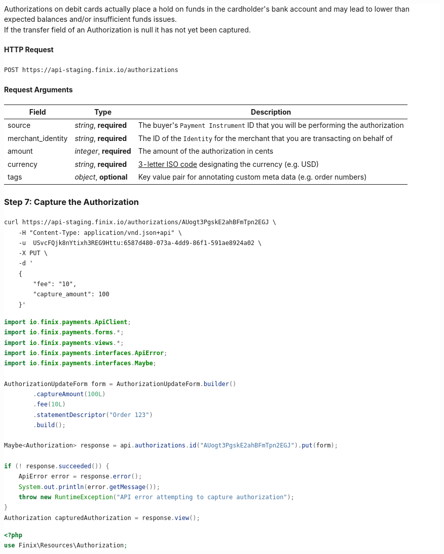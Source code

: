 <aside class="warning">
Authorizations on debit cards actually place a hold on funds in the cardholder's
bank account and may lead to lower than expected balances and/or insufficient
funds issues.
</aside>


<aside class="notice">
If the transfer field of an Authorization is null it has not yet been captured.
</aside>


#### HTTP Request

`POST https://api-staging.finix.io/authorizations`

#### Request Arguments

Field | Type | Description
----- | ---- | -----------
source | *string*, **required** | The buyer's `Payment Instrument` ID that you will be performing the authorization
merchant_identity | *string*, **required** | The ID of the `Identity` for the merchant that you are transacting on behalf of
amount | *integer*, **required** | The amount of the authorization in cents
currency | *string*, **required** | [3-letter ISO code](https://en.wikipedia.org/wiki/ISO_4217) designating the currency (e.g. USD)
tags | *object*, **optional** | Key value pair for annotating custom meta data (e.g. order numbers)

### Step 7: Capture the Authorization
```shell
curl https://api-staging.finix.io/authorizations/AUogt3PgskE2ahBFmTpn2EGJ \
    -H "Content-Type: application/vnd.json+api" \
    -u  USvcFQjk8nYtixh3REG9Httu:6587d480-073a-4dd9-86f1-591ae8924a02 \
    -X PUT \
    -d '
	{
	    "fee": "10", 
	    "capture_amount": 100
	}'
```
```java
import io.finix.payments.ApiClient;
import io.finix.payments.forms.*;
import io.finix.payments.views.*;
import io.finix.payments.interfaces.ApiError;
import io.finix.payments.interfaces.Maybe;

AuthorizationUpdateForm form = AuthorizationUpdateForm.builder()
        .captureAmount(100L)
        .fee(10L)
        .statementDescriptor("Order 123")
        .build();

Maybe<Authorization> response = api.authorizations.id("AUogt3PgskE2ahBFmTpn2EGJ").put(form);

if (! response.succeeded()) {
    ApiError error = response.error();
    System.out.println(error.getMessage());
    throw new RuntimeException("API error attempting to capture authorization");
}
Authorization capturedAuthorization = response.view();

```
```php
<?php
use Finix\Resources\Authorization;
```